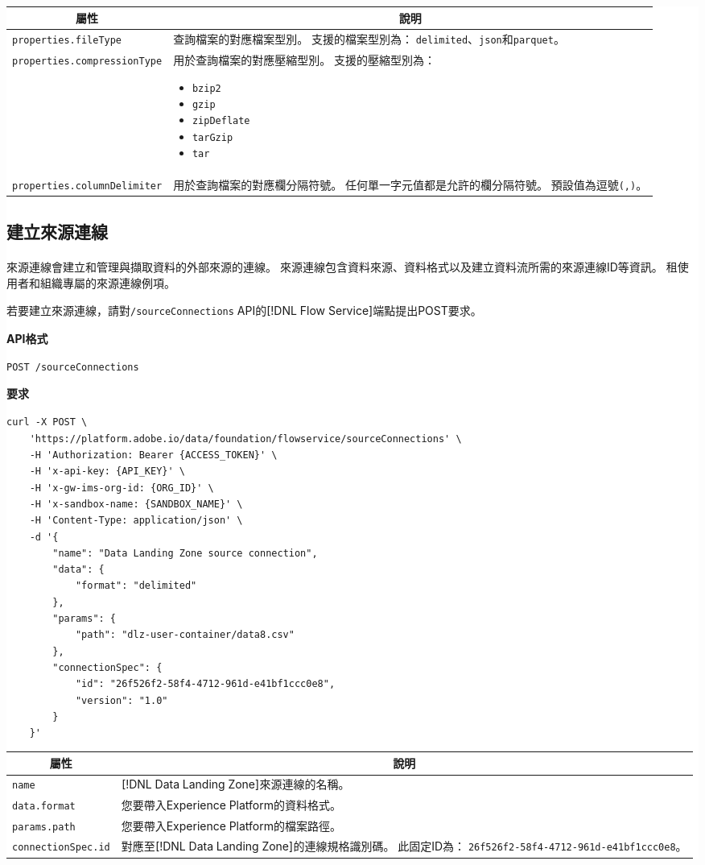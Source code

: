 | 屬性 | 說明 |
| --- | --- |
| `properties.fileType` | 查詢檔案的對應檔案型別。 支援的檔案型別為： `delimited`、`json`和`parquet`。 |
| `properties.compressionType` | 用於查詢檔案的對應壓縮型別。 支援的壓縮型別為： <ul><li>`bzip2`</li><li>`gzip`</li><li>`zipDeflate`</li><li>`tarGzip`</li><li>`tar`</li></ul> |
| `properties.columnDelimiter` | 用於查詢檔案的對應欄分隔符號。 任何單一字元值都是允許的欄分隔符號。 預設值為逗號`(,)`。 |


## 建立來源連線

來源連線會建立和管理與擷取資料的外部來源的連線。 來源連線包含資料來源、資料格式以及建立資料流所需的來源連線ID等資訊。 租使用者和組織專屬的來源連線例項。

若要建立來源連線，請對`/sourceConnections` API的[!DNL Flow Service]端點提出POST要求。


**API格式**

```http
POST /sourceConnections
```

**要求**

```shell
curl -X POST \
    'https://platform.adobe.io/data/foundation/flowservice/sourceConnections' \
    -H 'Authorization: Bearer {ACCESS_TOKEN}' \
    -H 'x-api-key: {API_KEY}' \
    -H 'x-gw-ims-org-id: {ORG_ID}' \
    -H 'x-sandbox-name: {SANDBOX_NAME}' \
    -H 'Content-Type: application/json' \
    -d '{
        "name": "Data Landing Zone source connection",
        "data": {
            "format": "delimited"
        },
        "params": {
            "path": "dlz-user-container/data8.csv"
        },
        "connectionSpec": {
            "id": "26f526f2-58f4-4712-961d-e41bf1ccc0e8",
            "version": "1.0"
        }
    }'
```

| 屬性 | 說明 |
| --- | --- |
| `name` | [!DNL Data Landing Zone]來源連線的名稱。 |
| `data.format` | 您要帶入Experience Platform的資料格式。 |
| `params.path` | 您要帶入Experience Platform的檔案路徑。 |
| `connectionSpec.id` | 對應至[!DNL Data Landing Zone]的連線規格識別碼。 此固定ID為： `26f526f2-58f4-4712-961d-e41bf1ccc0e8`。 |
